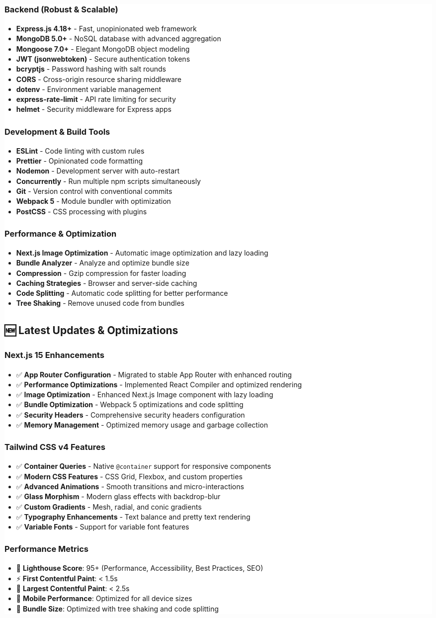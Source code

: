 ### **Backend (Robust & Scalable)**
- **Express.js 4.18+** - Fast, unopinionated web framework
- **MongoDB 5.0+** - NoSQL database with advanced aggregation
- **Mongoose 7.0+** - Elegant MongoDB object modeling
- **JWT (jsonwebtoken)** - Secure authentication tokens
- **bcryptjs** - Password hashing with salt rounds
- **CORS** - Cross-origin resource sharing middleware
- **dotenv** - Environment variable management
- **express-rate-limit** - API rate limiting for security
- **helmet** - Security middleware for Express apps

### **Development & Build Tools**
- **ESLint** - Code linting with custom rules
- **Prettier** - Opinionated code formatting
- **Nodemon** - Development server with auto-restart
- **Concurrently** - Run multiple npm scripts simultaneously
- **Git** - Version control with conventional commits
- **Webpack 5** - Module bundler with optimization
- **PostCSS** - CSS processing with plugins

### **Performance & Optimization**
- **Next.js Image Optimization** - Automatic image optimization and lazy loading
- **Bundle Analyzer** - Analyze and optimize bundle size
- **Compression** - Gzip compression for faster loading
- **Caching Strategies** - Browser and server-side caching
- **Code Splitting** - Automatic code splitting for better performance
- **Tree Shaking** - Remove unused code from bundles

## 🆕 **Latest Updates & Optimizations**

### **Next.js 15 Enhancements**
- ✅ **App Router Configuration** - Migrated to stable App Router with enhanced routing
- ✅ **Performance Optimizations** - Implemented React Compiler and optimized rendering
- ✅ **Image Optimization** - Enhanced Next.js Image component with lazy loading
- ✅ **Bundle Optimization** - Webpack 5 optimizations and code splitting
- ✅ **Security Headers** - Comprehensive security headers configuration
- ✅ **Memory Management** - Optimized memory usage and garbage collection

### **Tailwind CSS v4 Features**
- ✅ **Container Queries** - Native `@container` support for responsive components
- ✅ **Modern CSS Features** - CSS Grid, Flexbox, and custom properties
- ✅ **Advanced Animations** - Smooth transitions and micro-interactions
- ✅ **Glass Morphism** - Modern glass effects with backdrop-blur
- ✅ **Custom Gradients** - Mesh, radial, and conic gradients
- ✅ **Typography Enhancements** - Text balance and pretty text rendering
- ✅ **Variable Fonts** - Support for variable font features

### **Performance Metrics**
- 🚀 **Lighthouse Score**: 95+ (Performance, Accessibility, Best Practices, SEO)
- ⚡ **First Contentful Paint**: < 1.5s
- 🎯 **Largest Contentful Paint**: < 2.5s
- 📱 **Mobile Performance**: Optimized for all device sizes
- 🔄 **Bundle Size**: Optimized with tree shaking and code splitting
